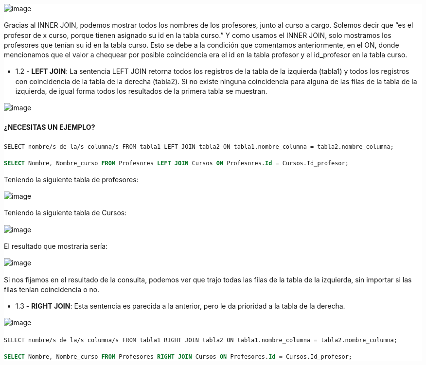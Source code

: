 
![image](https://user-images.githubusercontent.com/72580574/232347854-e7bb037c-2a1c-45c2-8754-f8bb51bd509d.png)


Gracias al INNER JOIN, podemos mostrar todos los nombres de los profesores, junto al curso a cargo. Solemos decir que “es el profesor de x curso, porque tienen asignado su id en la tabla curso.” Y como usamos el INNER JOIN, solo mostramos los profesores que tenían su id en la tabla curso. Esto se debe a la condición que comentamos anteriormente,  en el ON, donde mencionamos que el valor a chequear por posible coincidencia era el id en la tabla profesor y el id_profesor en la tabla curso.

- 1.2 - **LEFT JOIN**: La sentencia LEFT JOIN retorna todos los registros de la tabla de la izquierda (tabla1) y todos los registros con coincidencia de la tabla de la derecha (tabla2). Si no existe ninguna coincidencia para alguna de las filas de la tabla de la izquierda, de igual forma todos los resultados de la primera tabla se muestran.


![image](https://user-images.githubusercontent.com/72580574/232347882-585ceeea-556f-482a-bed9-e06628218cd8.png)


####  ¿NECESITAS UN EJEMPLO? 

```
SELECT nombre/s de la/s columna/s FROM tabla1 LEFT JOIN tabla2 ON tabla1.nombre_columna = tabla2.nombre_columna;
```

```sql
SELECT Nombre, Nombre_curso FROM Profesores LEFT JOIN Cursos ON Profesores.Id = Cursos.Id_profesor;
```


Teniendo la siguiente tabla de profesores:

![image](https://user-images.githubusercontent.com/72580574/232347901-b5db3941-365c-493b-9aed-424d34e9e10b.png)

Teniendo la siguiente tabla de Cursos: 

![image](https://user-images.githubusercontent.com/72580574/232347910-b67e7cec-bcfe-4ae4-b803-14226eadef60.png)

El resultado que mostraría sería:

![image](https://user-images.githubusercontent.com/72580574/232347941-6f460bac-7a66-45d5-9f3b-2f83abc38f74.png)

Si nos fijamos en el resultado de la consulta, podemos ver que trajo todas las filas de la tabla de la izquierda, sin importar si las filas tenían coincidencia o no.

- 1.3 - **RIGHT JOIN**: Esta sentencia es parecida a la anterior, pero le da prioridad a la tabla de la derecha. 

![image](https://user-images.githubusercontent.com/72580574/232347970-87bde20d-6ce1-4c9c-96a9-3bdd638b615d.png)

```
SELECT nombre/s de la/s columna/s FROM tabla1 RIGHT JOIN tabla2 ON tabla1.nombre_columna = tabla2.nombre_columna;
```

```sql
SELECT Nombre, Nombre_curso FROM Profesores RIGHT JOIN Cursos ON Profesores.Id = Cursos.Id_profesor;
```

